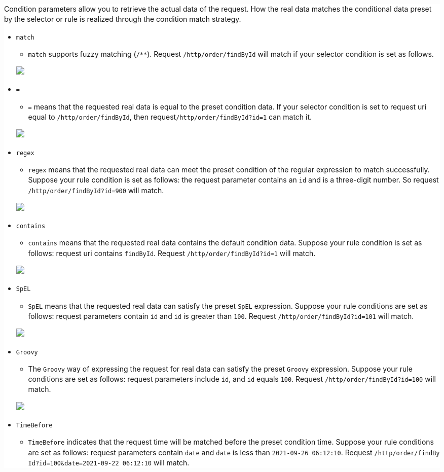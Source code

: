 Condition parameters allow you to retrieve the actual data of the request. How the real data matches the conditional data preset by the selector or rule is realized through the condition match strategy.


* `match`

  * `match` supports fuzzy matching (`/**`). Request `/http/order/findById` will match if your selector condition is set as follows.

  ![](/img/shenyu/basicConfig/selectorRule/predicate-judge-match-en.png)

* `=`

  * `=` means that the requested real data is equal to the preset condition data. If your selector condition is set to request uri equal to `/http/order/findById`, then request`/http/order/findById?id=1` can match it.

  ![](/img/shenyu/basicConfig/selectorRule/predicate-judge-equals-en.png)

* `regex`

  * `regex` means that the requested real data can meet the preset condition of the regular expression to match successfully. Suppose your rule condition is set as follows: the request parameter contains an `id` and is a three-digit number. So request `/http/order/findById?id=900` will match.

  ![](/img/shenyu/basicConfig/selectorRule/predicate-judge-regex-en.png)

* `contains`

  * `contains`  means that the requested real data contains the default condition data. Suppose your rule condition is set as follows: request uri contains `findById`. Request `/http/order/findById?id=1` will match.

  ![](/img/shenyu/basicConfig/selectorRule/predicate-judge-contains-en.png)

* `SpEL`

  * `SpEL` means that the requested real data can satisfy the preset `SpEL` expression. Suppose your rule conditions are set as follows: request parameters contain `id` and `id` is greater than `100`. Request `/http/order/findById?id=101` will match.

  ![](/img/shenyu/basicConfig/selectorRule/predicate-judge-spel-en.png)

* `Groovy`

  * The `Groovy` way of expressing the request for real data can satisfy the preset `Groovy` expression. Suppose your rule conditions are set as follows: request parameters include `id`, and `id` equals `100`. Request `/http/order/findById?id=100` will match.

  ![](/img/shenyu/basicConfig/selectorRule/predicate-judge-groovy-en.png)

* `TimeBefore`

  * `TimeBefore` indicates that the request time will be matched before the preset condition time. Suppose your rule conditions are set as follows: request parameters contain `date` and `date` is less than `2021-09-26 06:12:10`. Request `/http/order/findById?id=100&date=2021-09-22 06:12:10` will match.
